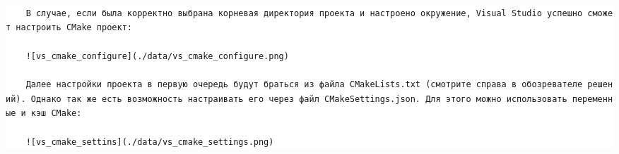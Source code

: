         В случае, если была корректно выбрана корневая директория проекта и настроено окружение, Visual Studio успешно сможет настроить CMake проект:

        ![vs_cmake_configure](./data/vs_cmake_configure.png)

        Далее настройки проекта в первую очередь будут браться из файла CMakeLists.txt (смотрите справа в обозревателе решений). Однако так же есть возможность настраивать его через файл CMakeSettings.json. Для этого можно использовать переменные и кэш CMake:

        ![vs_cmake_settins](./data/vs_cmake_settings.png)
